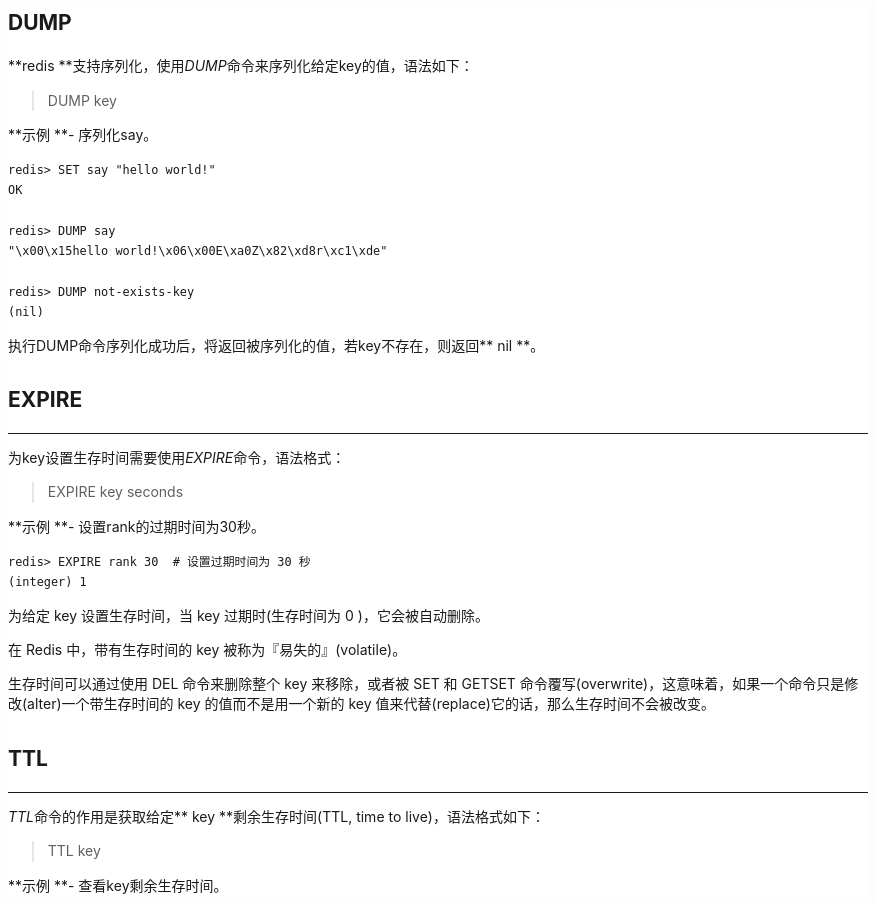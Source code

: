 

## DUMP

**redis **支持序列化，使用*DUMP*命令来序列化给定key的值，语法如下：

> DUMP key

**示例 **- 序列化say。

```
redis> SET say "hello world!"
OK 

redis> DUMP say
"\x00\x15hello world!\x06\x00E\xa0Z\x82\xd8r\xc1\xde" 

redis> DUMP not-exists-key
(nil)
```

执行DUMP命令序列化成功后，将返回被序列化的值，若key不存在，则返回** nil **。





## EXPIRE

------

为key设置生存时间需要使用*EXPIRE*命令，语法格式：

> EXPIRE key seconds

**示例 **- 设置rank的过期时间为30秒。

```
redis> EXPIRE rank 30  # 设置过期时间为 30 秒
(integer) 1
```

为给定 key 设置生存时间，当 key 过期时(生存时间为 0 )，它会被自动删除。

在 Redis 中，带有生存时间的 key 被称为『易失的』(volatile)。

生存时间可以通过使用 DEL 命令来删除整个 key 来移除，或者被 SET 和 GETSET 命令覆写(overwrite)，这意味着，如果一个命令只是修改(alter)一个带生存时间的 key 的值而不是用一个新的 key 值来代替(replace)它的话，那么生存时间不会被改变。



## TTL

------

*TTL*命令的作用是获取给定** key **剩余生存时间(TTL, time to live)，语法格式如下：

> TTL key

**示例 **- 查看key剩余生存时间。
